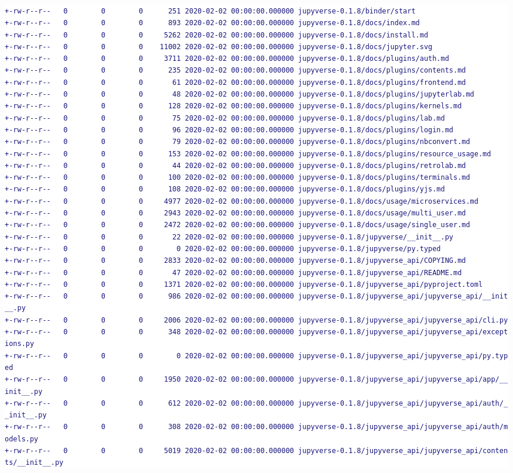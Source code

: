 ```diff
+-rw-r--r--   0        0        0      251 2020-02-02 00:00:00.000000 jupyverse-0.1.8/binder/start
+-rw-r--r--   0        0        0      893 2020-02-02 00:00:00.000000 jupyverse-0.1.8/docs/index.md
+-rw-r--r--   0        0        0     5262 2020-02-02 00:00:00.000000 jupyverse-0.1.8/docs/install.md
+-rw-r--r--   0        0        0    11002 2020-02-02 00:00:00.000000 jupyverse-0.1.8/docs/jupyter.svg
+-rw-r--r--   0        0        0     3711 2020-02-02 00:00:00.000000 jupyverse-0.1.8/docs/plugins/auth.md
+-rw-r--r--   0        0        0      235 2020-02-02 00:00:00.000000 jupyverse-0.1.8/docs/plugins/contents.md
+-rw-r--r--   0        0        0       61 2020-02-02 00:00:00.000000 jupyverse-0.1.8/docs/plugins/frontend.md
+-rw-r--r--   0        0        0       48 2020-02-02 00:00:00.000000 jupyverse-0.1.8/docs/plugins/jupyterlab.md
+-rw-r--r--   0        0        0      128 2020-02-02 00:00:00.000000 jupyverse-0.1.8/docs/plugins/kernels.md
+-rw-r--r--   0        0        0       75 2020-02-02 00:00:00.000000 jupyverse-0.1.8/docs/plugins/lab.md
+-rw-r--r--   0        0        0       96 2020-02-02 00:00:00.000000 jupyverse-0.1.8/docs/plugins/login.md
+-rw-r--r--   0        0        0       79 2020-02-02 00:00:00.000000 jupyverse-0.1.8/docs/plugins/nbconvert.md
+-rw-r--r--   0        0        0      153 2020-02-02 00:00:00.000000 jupyverse-0.1.8/docs/plugins/resource_usage.md
+-rw-r--r--   0        0        0       44 2020-02-02 00:00:00.000000 jupyverse-0.1.8/docs/plugins/retrolab.md
+-rw-r--r--   0        0        0      100 2020-02-02 00:00:00.000000 jupyverse-0.1.8/docs/plugins/terminals.md
+-rw-r--r--   0        0        0      108 2020-02-02 00:00:00.000000 jupyverse-0.1.8/docs/plugins/yjs.md
+-rw-r--r--   0        0        0     4977 2020-02-02 00:00:00.000000 jupyverse-0.1.8/docs/usage/microservices.md
+-rw-r--r--   0        0        0     2943 2020-02-02 00:00:00.000000 jupyverse-0.1.8/docs/usage/multi_user.md
+-rw-r--r--   0        0        0     2472 2020-02-02 00:00:00.000000 jupyverse-0.1.8/docs/usage/single_user.md
+-rw-r--r--   0        0        0       22 2020-02-02 00:00:00.000000 jupyverse-0.1.8/jupyverse/__init__.py
+-rw-r--r--   0        0        0        0 2020-02-02 00:00:00.000000 jupyverse-0.1.8/jupyverse/py.typed
+-rw-r--r--   0        0        0     2833 2020-02-02 00:00:00.000000 jupyverse-0.1.8/jupyverse_api/COPYING.md
+-rw-r--r--   0        0        0       47 2020-02-02 00:00:00.000000 jupyverse-0.1.8/jupyverse_api/README.md
+-rw-r--r--   0        0        0     1371 2020-02-02 00:00:00.000000 jupyverse-0.1.8/jupyverse_api/pyproject.toml
+-rw-r--r--   0        0        0      986 2020-02-02 00:00:00.000000 jupyverse-0.1.8/jupyverse_api/jupyverse_api/__init__.py
+-rw-r--r--   0        0        0     2006 2020-02-02 00:00:00.000000 jupyverse-0.1.8/jupyverse_api/jupyverse_api/cli.py
+-rw-r--r--   0        0        0      348 2020-02-02 00:00:00.000000 jupyverse-0.1.8/jupyverse_api/jupyverse_api/exceptions.py
+-rw-r--r--   0        0        0        0 2020-02-02 00:00:00.000000 jupyverse-0.1.8/jupyverse_api/jupyverse_api/py.typed
+-rw-r--r--   0        0        0     1950 2020-02-02 00:00:00.000000 jupyverse-0.1.8/jupyverse_api/jupyverse_api/app/__init__.py
+-rw-r--r--   0        0        0      612 2020-02-02 00:00:00.000000 jupyverse-0.1.8/jupyverse_api/jupyverse_api/auth/__init__.py
+-rw-r--r--   0        0        0      308 2020-02-02 00:00:00.000000 jupyverse-0.1.8/jupyverse_api/jupyverse_api/auth/models.py
+-rw-r--r--   0        0        0     5019 2020-02-02 00:00:00.000000 jupyverse-0.1.8/jupyverse_api/jupyverse_api/contents/__init__.py
```
